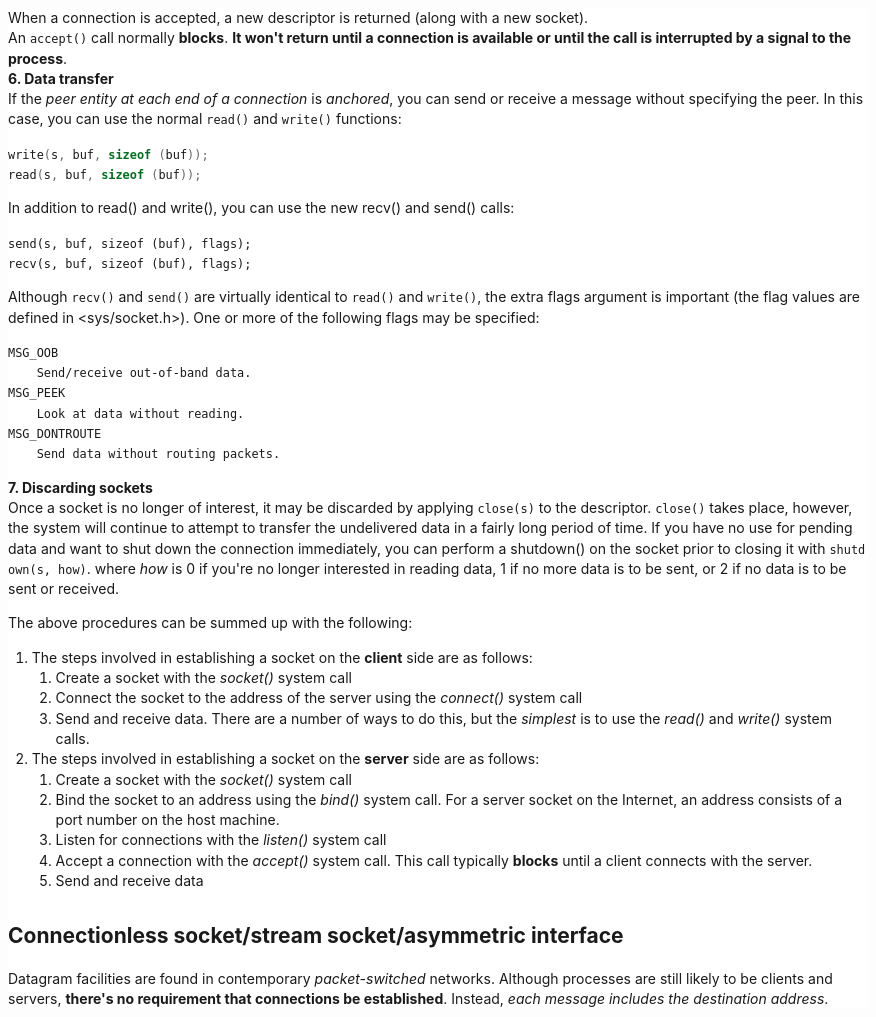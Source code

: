 When a connection is accepted, a new descriptor is returned (along with a new socket).  
An `accept()` call normally **blocks**. **It won't return until a connection is available or until the call is interrupted by a signal to the process**.  
**6. Data transfer**  
If the *peer entity at each end of a connection* is *anchored*, you can send or receive a message without specifying the peer. In this case, you can use the normal `read()` and `write()` functions: 
```c
write(s, buf, sizeof (buf));
read(s, buf, sizeof (buf));
```
In addition to read() and write(), you can use the new recv() and send() calls:
```
send(s, buf, sizeof (buf), flags);
recv(s, buf, sizeof (buf), flags);
```
Although `recv()` and `send()` are virtually identical to `read()` and `write()`, the extra flags argument is important (the flag values are defined in <sys/socket.h>). One or more of the following flags may be specified:
```
MSG_OOB
    Send/receive out-of-band data. 
MSG_PEEK
    Look at data without reading. 
MSG_DONTROUTE
    Send data without routing packets. 
```
**7. Discarding sockets**  
Once a socket is no longer of interest, it may be discarded by applying `close(s)` to the descriptor. `close()` takes place, however, the system will continue to attempt to transfer the undelivered data in a fairly long period of time. If you have no use for pending data and want to shut down the connection immediately, you can perform a shutdown() on the socket prior to closing it with `shutdown(s, how)`. where *how* is 0 if you're no longer interested in reading data, 1 if no more data is to be sent, or 2 if no data is to be sent or received.  

The above procedures can be summed up with the following:  
1. The steps involved in establishing a socket on the **client** side are as follows:  
    1. Create a socket with the *socket()* system call  
    2. Connect the socket to the address of the server using the *connect()* system call  
    3. Send and receive data. There are a number of ways to do this, but the *simplest* is to use the *read()* and *write()* system calls.  
2. The steps involved in establishing a socket on the **server** side are as follows:  
    1. Create a socket with the *socket()* system call  
    2. Bind the socket to an address using the *bind()* system call. For a server socket on the Internet, an address consists of a port number on the host machine.  
    3. Listen for connections with the *listen()* system call  
    4. Accept a connection with the *accept()* system call. This call typically **blocks** until a client connects with the server.  
    5. Send and receive data  

## Connectionless socket/stream socket/asymmetric interface 

Datagram facilities are found in contemporary *packet-switched* networks. Although processes are still likely to be clients and servers, **there's no requirement that connections be established**. Instead, *each message includes the destination address*.  
